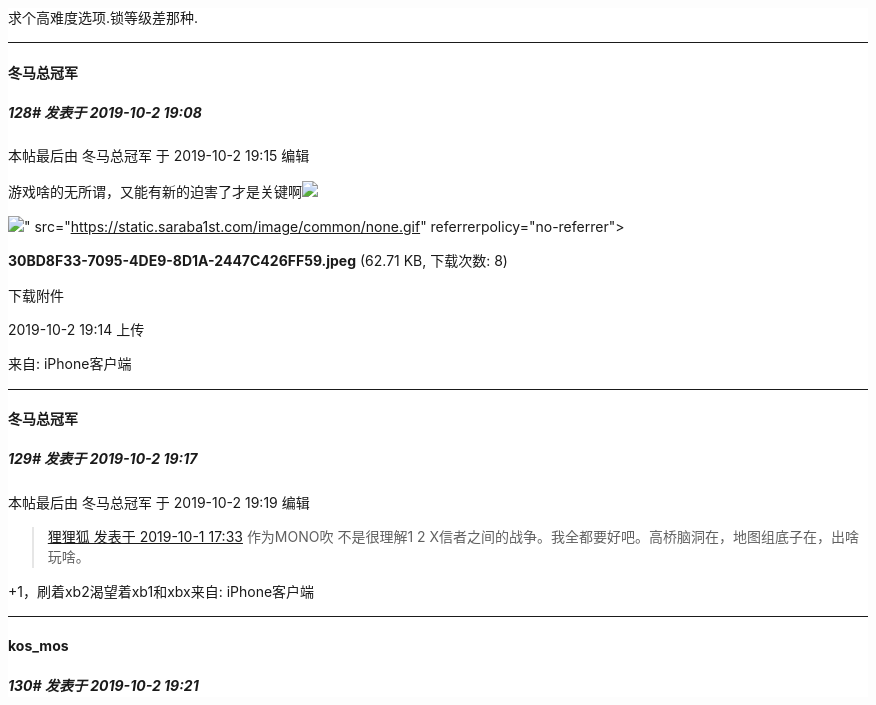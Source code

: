 


求个高难度选项.锁等级差那种.







-----

####  冬马总冠军  
##### 128#       发表于 2019-10-2 19:08



 本帖最后由 冬马总冠军 于 2019-10-2 19:15 编辑 

游戏啥的无所谓，又能有新的迫害了才是关键啊<img src="https://static.saraba1st.com/image/smiley/face2017/065.png" referrerpolicy="no-referrer">

<img src="https://img.saraba1st.com/forum/201910/02/191444qsl18wnlaqkozley.jpeg" referrerpolicy="no-referrer">" src="https://static.saraba1st.com/image/common/none.gif" referrerpolicy="no-referrer">


<strong>30BD8F33-7095-4DE9-8D1A-2447C426FF59.jpeg</strong> (62.71 KB, 下载次数: 8)

下载附件

2019-10-2 19:14 上传





来自: iPhone客户端







-----

####  冬马总冠军  
##### 129#       发表于 2019-10-2 19:17



 本帖最后由 冬马总冠军 于 2019-10-2 19:19 编辑 
<blockquote><a href="httphttps://bbs.saraba1st.com/2b/forum.php?mod=redirect&amp;goto=findpost&amp;pid=45113650&amp;ptid=1856998" target="_blank"> 狸狸狐 发表于 2019-10-1 17:33</a> 作为MONO吹 不是很理解1 2 X信者之间的战争。我全都要好吧。高桥脑洞在，地图组底子在，出啥玩啥。 </blockquote>
+1，刷着xb2渴望着xb1和xbx来自: iPhone客户端







-----

####  kos_mos  
##### 130#       发表于 2019-10-2 19:21
